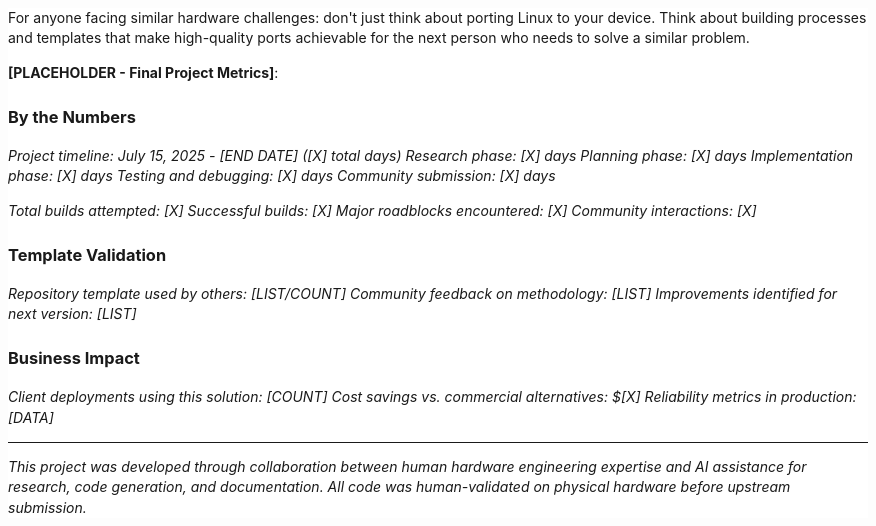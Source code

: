 For anyone facing similar hardware challenges: don't just think about porting Linux to your device. Think about building processes and templates that make high-quality ports achievable for the next person who needs to solve a similar problem.

**[PLACEHOLDER - Final Project Metrics]**:

### By the Numbers

*Project timeline: July 15, 2025 - [END DATE] ([X] total days)*
*Research phase: [X] days*
*Planning phase: [X] days* 
*Implementation phase: [X] days*
*Testing and debugging: [X] days*
*Community submission: [X] days*

*Total builds attempted: [X]*
*Successful builds: [X]*
*Major roadblocks encountered: [X]*
*Community interactions: [X]*

### Template Validation

*Repository template used by others: [LIST/COUNT]*
*Community feedback on methodology: [LIST]*
*Improvements identified for next version: [LIST]*

### Business Impact

*Client deployments using this solution: [COUNT]*
*Cost savings vs. commercial alternatives: $[X]*
*Reliability metrics in production: [DATA]*

---

*This project was developed through collaboration between human hardware engineering expertise and AI assistance for research, code generation, and documentation. All code was human-validated on physical hardware before upstream submission.*